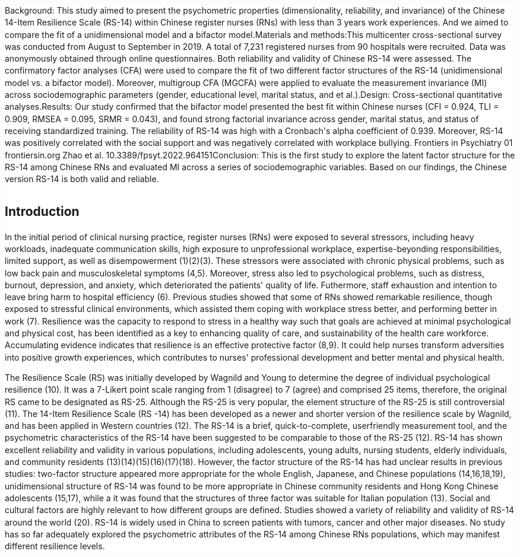 Background: This study aimed to present the psychometric properties (dimensionality, reliability, and invariance) of the Chinese 14-Item Resilience Scale (RS-14) within Chinese register nurses (RNs) with less than 3 years work experiences. And we aimed to compare the fit of a unidimensional model and a bifactor model.Materials and methods:This multicenter cross-sectional survey was conducted from August to September in 2019. A total of 7,231 registered nurses from 90 hospitals were recruited. Data was anonymously obtained through online questionnaires. Both reliability and validity of Chinese RS-14 were assessed. The confirmatory factor analyses (CFA) were used to compare the fit of two different factor structures of the RS-14 (unidimensional model vs. a bifactor model). Moreover, multigroup CFA (MGCFA) were applied to evaluate the measurement invariance (MI) across sociodemographic parameters (gender, educational level, marital status, and et al.).Design: Cross-sectional quantitative analyses.Results: Our study confirmed that the bifactor model presented the best fit within Chinese nurses (CFI = 0.924, TLI = 0.909, RMSEA = 0.095, SRMR = 0.043), and found strong factorial invariance across gender, marital status, and status of receiving standardized training. The reliability of RS-14 was high with a Cronbach's alpha coefficient of 0.939. Moreover, RS-14 was positively correlated with the social support and was negatively correlated with workplace bullying. Frontiers in Psychiatry 01 frontiersin.org Zhao et al. 10.3389/fpsyt.2022.964151Conclusion: This is the first study to explore the latent factor structure for the RS-14 among Chinese RNs and evaluated MI across a series of sociodemographic variables. Based on our findings, the Chinese version RS-14 is both valid and reliable.

## Introduction

In the initial period of clinical nursing practice, register nurses (RNs) were exposed to several stressors, including heavy workloads, inadequate communication skills, high exposure to unprofessional workplace, expertise-beyonding responsibilities, limited support, as well as disempowerment (1)(2)(3). These stressors were associated with chronic physical problems, such as low back pain and musculoskeletal symptoms (4,5). Moreover, stress also led to psychological problems, such as distress, burnout, depression, and anxiety, which deteriorated the patients' quality of life. Futhermore, staff exhaustion and intention to leave bring harm to hospital efficiency (6). Previous studies showed that some of RNs showed remarkable resilience, though exposed to stressful clinical environments, which assisted them coping with workplace stress better, and performing better in work (7). Resilience was the capacity to respond to stress in a healthy way such that goals are achieved at minimal psychological and physical cost, has been identified as a key to enhancing quality of care, and sustainability of the health care workforce. Accumulating evidence indicates that resilience is an effective protective factor (8,9). It could help nurses transform adversities into positive growth experiences, which contributes to nurses' professional development and better mental and physical health.

The Resilience Scale (RS) was initially developed by Wagnild and Young to determine the degree of individual psychological resilience (10). It was a 7-Likert point scale ranging from 1 (disagree) to 7 (agree) and comprised 25 items, therefore, the original RS came to be designated as RS-25. Although the RS-25 is very popular, the element structure of the RS-25 is still controversial (11). The 14-Item Resilience Scale (RS -14) has been developed as a newer and shorter version of the resilience scale by Wagnild, and has been applied in Western countries (12). The RS-14 is a brief, quick-to-complete, userfriendly measurement tool, and the psychometric characteristics of the RS-14 have been suggested to be comparable to those of the RS-25 (12). RS-14 has shown excellent reliability and validity in various populations, including adolescents, young adults, nursing students, elderly individuals, and community residents (13)(14)(15)(16)(17)(18). However, the factor structure of the RS-14 has had unclear results in previous studies: two-factor structure appeared more appropriate for the whole English, Japanese, and Chinese populations (14,16,18,19), unidimensional structure of RS-14 was found to be more appropriate in Chinese community residents and Hong Kong Chinese adolescents (15,17), while a it was found that the structures of three factor was suitable for Italian population (13). Social and cultural factors are highly relevant to how different groups are defined. Studies showed a variety of reliability and validity of RS-14 around the world (20). RS-14 is widely used in China to screen patients with tumors, cancer and other major diseases. No study has so far adequately explored the psychometric attributes of the RS-14 among Chinese RNs populations, which may manifest different resilience levels.
